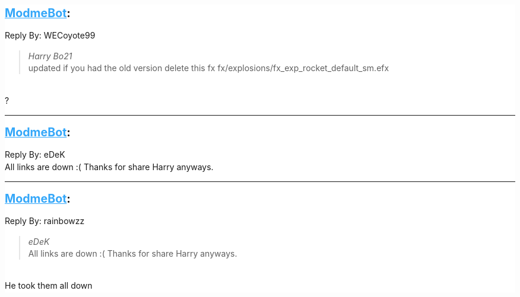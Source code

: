 <strong style="font-size: 1.4em;"><span style="text-decoration: underline;text-decoration-color: #34a7f9;"><span style="color:#34a7f9;">ModmeBot</span></span>:</strong>

<p>Reply By: WECoyote99<br /><blockquote><em>Harry Bo21</em><br />    updated   if you had the old version delete this fx   fx/explosions/fx_exp_rocket_default_sm.efx</blockquote><br />?</p>

---
<strong style="font-size: 1.4em;"><span style="text-decoration: underline;text-decoration-color: #34a7f9;"><span style="color:#34a7f9;">ModmeBot</span></span>:</strong>

<p>Reply By: eDeK<br />All links are down :( Thanks for share Harry anyways.</p>

---
<strong style="font-size: 1.4em;"><span style="text-decoration: underline;text-decoration-color: #34a7f9;"><span style="color:#34a7f9;">ModmeBot</span></span>:</strong>

<p>Reply By: rainbowzz<br /><blockquote><em>eDeK</em><br />All links are down :( Thanks for share Harry anyways.</blockquote><br /> He took them all down</p>
